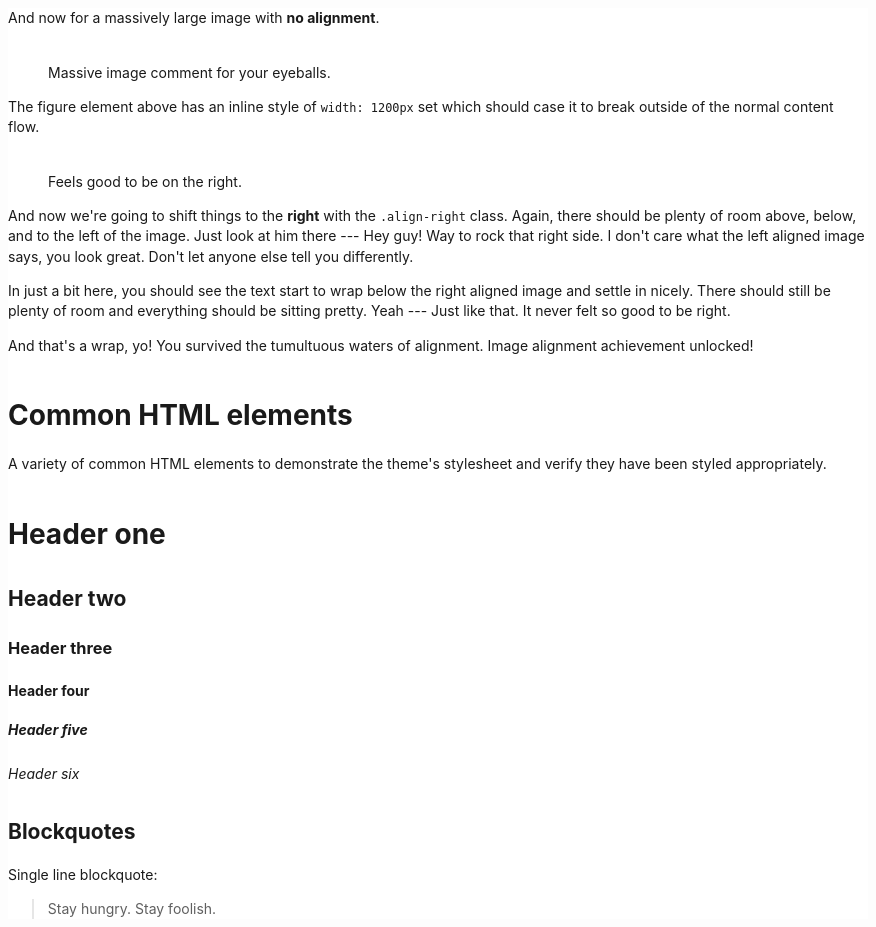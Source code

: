 And now for a massively large image with **no alignment**.

<figure style="width: 1200px">
  <img src="{{ site.url }}{{ site.baseurl }}img/posts/TestPost/image-alignment-1200x4002.jpg" alt="">
  <figcaption>Massive image comment for your eyeballs.</figcaption>
</figure> 

The figure element above has an inline style of `width: 1200px` set which should case it to break outside of the normal content flow.

<figure style="width: 300px" class="align-right">
  <img src="{{ site.url }}{{ site.baseurl }}img/posts/TestPost/image-alignment-300x200.jpg" alt="">
  <figcaption>Feels good to be on the right.</figcaption>
</figure> 

And now we're going to shift things to the **right** with the `.align-right` class. Again, there should be plenty of room above, below, and to the left of the image. Just look at him there --- Hey guy! Way to rock that right side. I don't care what the left aligned image says, you look great. Don't let anyone else tell you differently.

In just a bit here, you should see the text start to wrap below the right aligned image and settle in nicely. There should still be plenty of room and everything should be sitting pretty. Yeah --- Just like that. It never felt so good to be right.

And that's a wrap, yo! You survived the tumultuous waters of alignment. Image alignment achievement unlocked!


# Common HTML elements

A variety of common HTML elements to demonstrate the theme's stylesheet and verify they have been styled appropriately.

# Header one

## Header two

### Header three

#### Header four

##### Header five

###### Header six

## Blockquotes

Single line blockquote:

> Stay hungry. Stay foolish.
